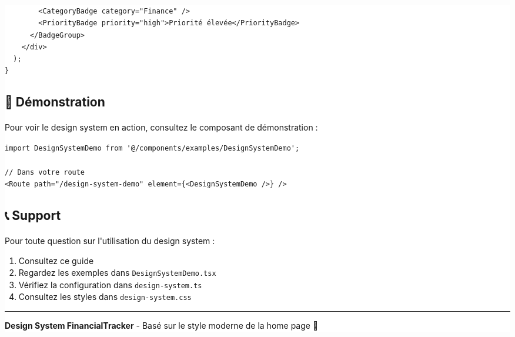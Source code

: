 ```tsx
        <CategoryBadge category="Finance" />
        <PriorityBadge priority="high">Priorité élevée</PriorityBadge>
      </BadgeGroup>
    </div>
  );
}
```

## 🎨 Démonstration

Pour voir le design system en action, consultez le composant de démonstration :
```tsx
import DesignSystemDemo from '@/components/examples/DesignSystemDemo';

// Dans votre route
<Route path="/design-system-demo" element={<DesignSystemDemo />} />
```

## 📞 Support

Pour toute question sur l'utilisation du design system :
1. Consultez ce guide
2. Regardez les exemples dans `DesignSystemDemo.tsx`
3. Vérifiez la configuration dans `design-system.ts`
4. Consultez les styles dans `design-system.css`

---

**Design System FinancialTracker** - Basé sur le style moderne de la home page 🎨 